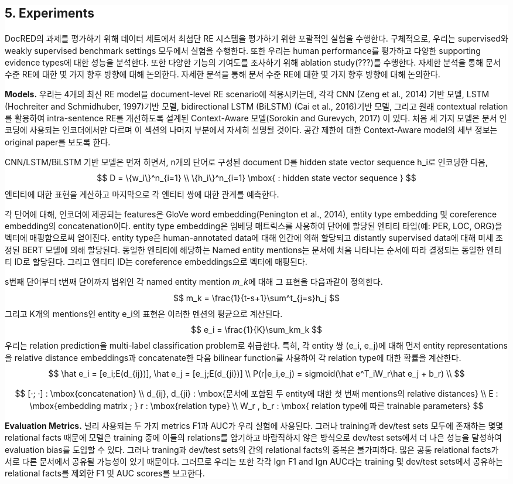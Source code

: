 ## 5. Experiments

 DocRED의 과제를 평가하기 위해 데이터 세트에서 최첨단 RE 시스템을 평가하기 위한 포괄적인 실험을 수행한다. 구체적으로, 우리는 supervised와 weakly supervised benchmark settings 모두에서 실험을 수행한다. 또한 우리는 human performance를 평가하고 다양한 supporting evidence types에 대한 성능을 분석한다. 또한 다양한 기능의 기여도를 조사하기 위해 ablation study(???)를 수행한다. 자세한 분석을 통해 문서 수준 RE에 대한 몇 가지 향후 방향에 대해 논의한다. 자세한 분석을 통해 문서 수준 RE에 대한 몇 가지 향후 방향에 대해 논의한다.

**Models.**  우리는 4개의 최신 RE model을 document-level RE scenario에 적용시키는데, 각각 CNN (Zeng et al., 2014) 기반 모델, LSTM (Hochreiter and Schmidhuber, 1997)기반 모델, bidirectional LSTM (BiLSTM) (Cai et al., 2016)기반 모델, 그리고 원래 contextual relation를 활용하여 intra-sentence RE를 개선하도록 설계된 Context-Aware 모델(Sorokin and Gurevych, 2017) 이 있다. 처음 세 가지 모델은 문서 인코딩에 사용되는 인코더에서만 다르며 이 섹션의 나머지 부분에서 자세히 설명될 것이다. 공간 제한에 대한 Context-Aware model의 세부 정보는 original paper를 보도록 한다.

 CNN/LSTM/BiLSTM 기반 모델은 먼저 하면서, n개의 단어로 구성된 document D를 hidden state vector sequence h_i로 인코딩한 다음, 
$$
D = \{w_i\}^n_{i=1} \\
\{h_i\}^n_{i=1} \mbox{  : hidden state vector sequence }
$$
엔티티에 대한 표현을 계산하고 마지막으로 각 엔티티 쌍에 대한 관계를 예측한다.

 각 단어에 대해, 인코더에 제공되는 features은 GloVe word embedding(Penington et al., 2014), entity type embedding 및 coreference embedding의 concatenation이다. entity type embedding은 임베딩 매트릭스를 사용하여 단어에 할당된 엔티티 타입(예: PER, LOC, ORG)을 벡터에 매핑함으로써 얻어진다. entity type은 human-annotated data에 대해 인간에 의해 할당되고 distantly supervised data에 대해 미세 조정된 BERT 모델에 의해 할당된다. 동일한 엔티티에 해당하는 Named entity mentions는 문서에 처음 나타나는 순서에 따라 결정되는 동일한 엔티티 ID로 할당된다. 그리고 엔티티 ID는 coreference embeddings으로 벡터에 매핑된다.

 s번째 단어부터 t번째 단어까지 범위인 각 named entity mention *m_k*에 대해 그 표현을 다음과같이 정의한다.
$$
m_k = \frac{1}{t-s+1}\sum^t_{j=s}h_j
$$
그리고 K개의 mentions인 entity e_i의 표현은 이러한 멘션의 평균으로 계산된다.
$$
e_i = \frac{1}{K}\sum_km_k
$$
 우리는 relation prediction을 multi-label classification problem로 취급한다. 특히, 각 entity 쌍 (e_i, e_j)에 대해 먼저 entity representations을 relative distance embeddings과 concatenate한 다음 bilinear function를 사용하여 각 relation type에 대한 확률을 계산한다.
$$
\hat e_i = [e_i;E(d_{ij})], \hat e_j = [e_j;E(d_{ji})] \\
P(r|e_i,e_j) = sigmoid(\hat e^T_iW_r\hat e_j + b_r) \\
$$

$$
[·; ·] : \mbox{concatenation} \\ 
 d_{ij}, d_{ji} : \mbox{문서에 포함된 두 entity에 대한 첫 번째 mentions의 relative distances} \\
E : \mbox{embedding matrix  ;  }  r : \mbox{relation type} \\
W_r , b_r : \mbox{ relation type에 따른 trainable parameters}
$$

**Evaluation Metrics.**  널리 사용되는 두 가지 metrics F1과 AUC가 우리 실험에 사용된다. 그러나 training과 dev/test sets 모두에 존재하는 몇몇 relational facts 때문에 모델은 training 중에 이들의 relations를 암기하고 바람직하지 않은 방식으로 dev/test sets에서 더 나은 성능을 달성하여 evaluation bias를 도입할 수 있다. 그러나 traning과 dev/test sets의 간의 relational facts의 중복은 불가피하다. 많은 공통 relational facts가 서로 다른 문서에서 공유될 가능성이 있기 때문이다. 그러므로 우리는 또한 각각 Ign F1 and Ign AUC라는 training 및 dev/test sets에서 공유하는 relational facts를 제외한 F1 및 AUC scores를 보고한다.
